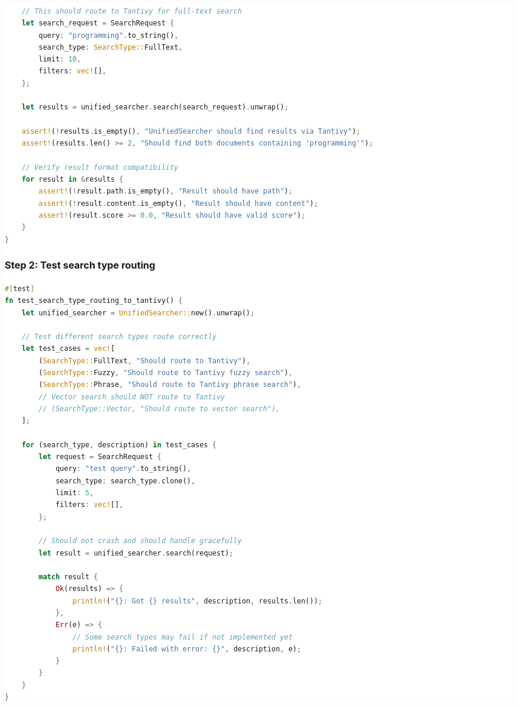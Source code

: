 ```rust
    // This should route to Tantivy for full-text search
    let search_request = SearchRequest {
        query: "programming".to_string(),
        search_type: SearchType::FullText,
        limit: 10,
        filters: vec![],
    };
    
    let results = unified_searcher.search(search_request).unwrap();
    
    assert!(!results.is_empty(), "UnifiedSearcher should find results via Tantivy");
    assert!(results.len() >= 2, "Should find both documents containing 'programming'");
    
    // Verify result format compatibility
    for result in &results {
        assert!(!result.path.is_empty(), "Result should have path");
        assert!(!result.content.is_empty(), "Result should have content");
        assert!(result.score >= 0.0, "Result should have valid score");
    }
}
```

### Step 2: Test search type routing
```rust
#[test]
fn test_search_type_routing_to_tantivy() {
    let unified_searcher = UnifiedSearcher::new().unwrap();
    
    // Test different search types route correctly
    let test_cases = vec![
        (SearchType::FullText, "Should route to Tantivy"),
        (SearchType::Fuzzy, "Should route to Tantivy fuzzy search"),
        (SearchType::Phrase, "Should route to Tantivy phrase search"),
        // Vector search should NOT route to Tantivy
        // (SearchType::Vector, "Should route to vector search"),
    ];
    
    for (search_type, description) in test_cases {
        let request = SearchRequest {
            query: "test query".to_string(),
            search_type: search_type.clone(),
            limit: 5,
            filters: vec![],
        };
        
        // Should not crash and should handle gracefully
        let result = unified_searcher.search(request);
        
        match result {
            Ok(results) => {
                println!("{}: Got {} results", description, results.len());
            },
            Err(e) => {
                // Some search types may fail if not implemented yet
                println!("{}: Failed with error: {}", description, e);
            }
        }
    }
}
```
